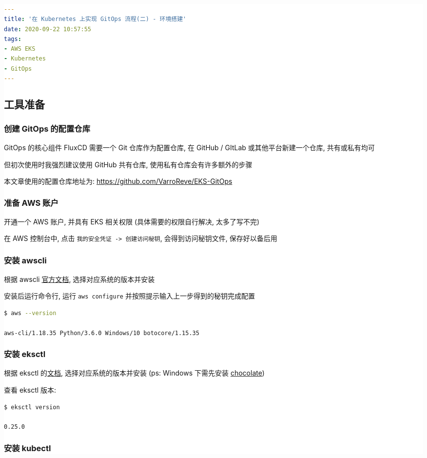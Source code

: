 ```yaml
---
title: '在 Kubernetes 上实现 GitOps 流程(二) - 环境搭建'
date: 2020-09-22 10:57:55
tags:
- AWS EKS
- Kubernetes
- GitOps
---
```


## 工具准备

### 创建 GitOps 的配置仓库

GitOps 的核心组件 FluxCD 需要一个 Git 仓库作为配置仓库, 在 GitHub / GItLab 或其他平台新建一个仓库, 共有或私有均可

但初次使用时我强烈建议使用 GitHub 共有仓库, 使用私有仓库会有许多额外的步骤

本文章使用的配置仓库地址为: https://github.com/VarroReve/EKS-GitOps

### 准备 AWS 账户

开通一个 AWS 账户, 并具有 EKS 相关权限 (具体需要的权限自行解决, 太多了写不完)

在 AWS 控制台中, 点击 `我的安全凭证 -> 创建访问秘钥`, 会得到访问秘钥文件, 保存好以备后用



### 安装 awscli

根据 awscli [官方文档](https://aws.amazon.com/cli/), 选择对应系统的版本并安装

安装后运行命令行, 运行 `aws configure` 并按照提示输入上一步得到的秘钥完成配置

```bash
$ aws --version

aws-cli/1.18.35 Python/3.6.0 Windows/10 botocore/1.15.35
```

### 安装 eksctl

根据 eksctl 的[文档](https://eksctl.io/introduction/#installation), 选择对应系统的版本并安装 (ps: Windows 下需先安装 [chocolate](https://chocolatey.org/))

查看 eksctl 版本:

```bash
$ eksctl version

0.25.0
```

### 安装 kubectl
